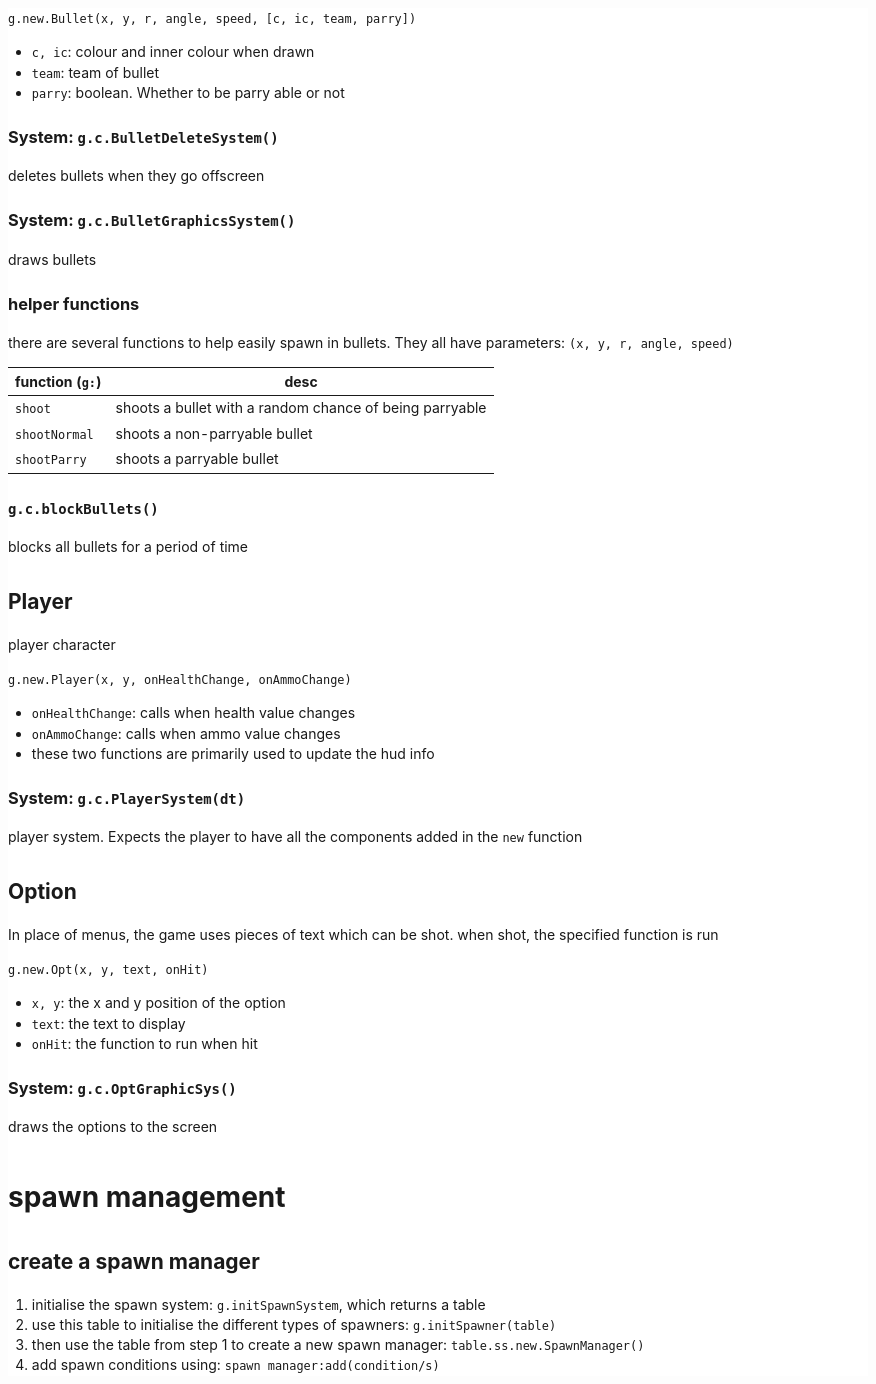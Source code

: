 `g.new.Bullet(x, y, r, angle, speed, [c, ic, team, parry])`
- `c, ic`: colour and inner colour when drawn
- `team`: team of bullet
- `parry`: boolean. Whether to be parry able or not
### System: `g.c.BulletDeleteSystem()`
deletes bullets when they go offscreen
### System: `g.c.BulletGraphicsSystem()`
draws bullets
### helper functions
there are several functions to help easily spawn in bullets. They all have parameters:
`(x, y, r, angle, speed)`

| function (`g:`) | desc                                                    |
| --------------- | ------------------------------------------------------- |
| `shoot`         | shoots a bullet with a random chance of being parryable |
| `shootNormal`   | shoots a non-parryable bullet                           |
| `shootParry`    | shoots a parryable bullet                               |
### `g.c.blockBullets()`
blocks all bullets for a period of time
## Player
player character

`g.new.Player(x, y, onHealthChange, onAmmoChange)`
- `onHealthChange`: calls when health value changes
- `onAmmoChange`: calls when ammo value changes
- these two functions are primarily used to update the hud info
### System: `g.c.PlayerSystem(dt)`
player system. Expects the player to have all the components added in the `new` function
## Option
In place of menus, the game uses pieces of text which can be shot. when shot, the specified function is run

`g.new.Opt(x, y, text, onHit)`
- `x, y`: the x and y position of the option
- `text`: the text to display
- `onHit`: the function to run when hit
### System: `g.c.OptGraphicSys()`
draws the options to the screen
# spawn management
## create a spawn manager
1. initialise the spawn system: `g.initSpawnSystem`, which returns a table
2. use this table to initialise the different types of spawners: `g.initSpawner(table)`
3. then use the table from step 1 to create a new spawn manager: `table.ss.new.SpawnManager()`
4. add spawn conditions using: `spawn manager:add(condition/s)`

